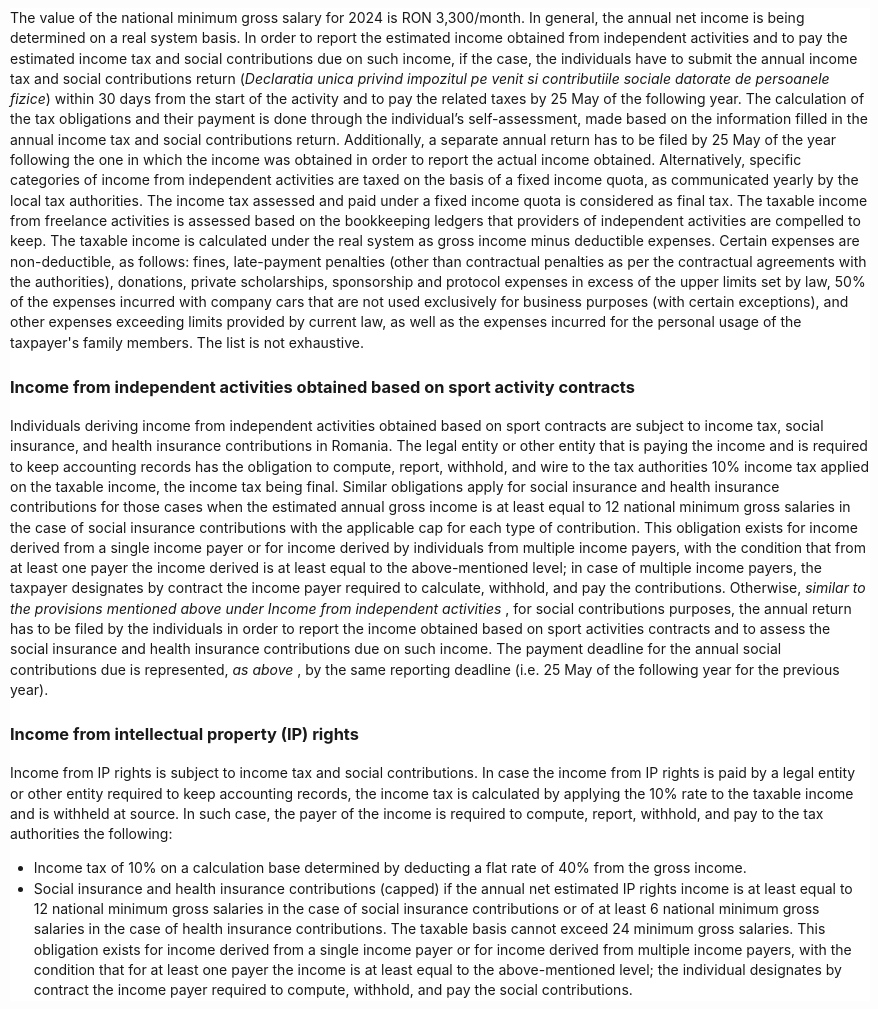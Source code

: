 
The value of the national minimum gross salary for 2024 is RON 3,300/month. 
In general, the annual net income is being determined on a real system basis. In order to report the estimated income obtained from independent activities and to pay the estimated income tax and social contributions due on such income, if the case, the individuals have to submit the annual income tax and social contributions return (_Declaratia unica privind impozitul pe venit si contributiile sociale datorate de persoanele fizice_) within 30 days from the start of the activity and to pay the related taxes by 25 May of the following year. The calculation of the tax obligations and their payment is done through the individual’s self-assessment, made based on the information filled in the annual income tax and social contributions return. Additionally, a separate annual return has to be filed by 25 May of the year following the one in which the income was obtained in order to report the actual income obtained. Alternatively, specific categories of income from independent activities are taxed on the basis of a fixed income quota, as communicated yearly by the local tax authorities. The income tax assessed and paid under a fixed income quota is considered as final tax.
The taxable income from freelance activities is assessed based on the bookkeeping ledgers that providers of independent activities are compelled to keep. The taxable income is calculated under the real system as gross income minus deductible expenses.
Certain expenses are non-deductible, as follows: fines, late-payment penalties (other than contractual penalties as per the contractual agreements with the authorities), donations, private scholarships, sponsorship and protocol expenses in excess of the upper limits set by law, 50% of the expenses incurred with company cars that are not used exclusively for business purposes (with certain exceptions), and other expenses exceeding limits provided by current law, as well as the expenses incurred for the personal usage of the taxpayer's family members. The list is not exhaustive.
### Income from independent activities obtained based on sport activity contracts 
Individuals deriving income from independent activities obtained based on sport contracts are subject to income tax, social insurance, and health insurance contributions in Romania. The legal entity or other entity that is paying the income and is required to keep accounting records has the obligation to compute, report, withhold, and wire to the tax authorities 10% income tax applied on the taxable income, the income tax being final. Similar obligations apply for social insurance and health insurance contributions for those cases when the estimated annual gross income is at least equal to 12 national minimum gross salaries in the case of social insurance contributions with the applicable cap for each type of contribution. This obligation exists for income derived from a single income payer or for income derived by individuals from multiple income payers, with the condition that from at least one payer the income derived is at least equal to the above-mentioned level; in case of multiple income payers, the taxpayer designates by contract the income payer required to calculate, withhold, and pay the contributions.
Otherwise, _similar to the provisions mentioned above under Income from independent activities_ , for social contributions purposes, the annual return has to be filed by the individuals in order to report the income obtained based on sport activities contracts and to assess the social insurance and health insurance contributions due on such income. The payment deadline for the annual social contributions due is represented, _as above_ , by the same reporting deadline (i.e. 25 May of the following year for the previous year).
### Income from intellectual property (IP) rights
Income from IP rights is subject to income tax and social contributions. In case the income from IP rights is paid by a legal entity or other entity required to keep accounting records, the income tax is calculated by applying the 10% rate to the taxable income and is withheld at source. In such case, the payer of the income is required to compute, report, withhold, and pay to the tax authorities the following:
  * Income tax of 10% on a calculation base determined by deducting a flat rate of 40% from the gross income.
  * Social insurance and health insurance contributions (capped) if the annual net estimated IP rights income is at least equal to 12 national minimum gross salaries in the case of social insurance contributions or of at least 6 national minimum gross salaries in the case of health insurance contributions. The taxable basis cannot exceed 24 minimum gross salaries. This obligation exists for income derived from a single income payer or for income derived from multiple income payers, with the condition that for at least one payer the income is at least equal to the above-mentioned level; the individual designates by contract the income payer required to compute, withhold, and pay the social contributions.
